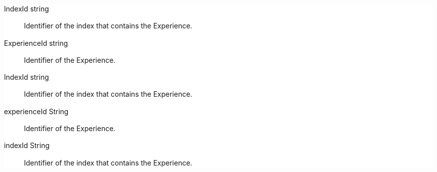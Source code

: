 <a data-swiftype-name="resource-property" data-swiftype-type="text" href="#indexid_csharp" style="color: inherit; text-decoration: inherit;">Index<wbr>Id</a>
</span>
        <span class="property-indicator"></span>
        <span class="property-type">string</span>
    </dt>
    <dd><p>Identifier of the index that contains the Experience.</p>
</dd></dl>
</pulumi-choosable>
</div>

<div>
<pulumi-choosable type="language" values="go">
<dl class="resources-properties"><dt class="property-required"
            title="Required">
        <span id="experienceid_go">
<a data-swiftype-name="resource-property" data-swiftype-type="text" href="#experienceid_go" style="color: inherit; text-decoration: inherit;">Experience<wbr>Id</a>
</span>
        <span class="property-indicator"></span>
        <span class="property-type">string</span>
    </dt>
    <dd><p>Identifier of the Experience.</p>
</dd><dt class="property-required"
            title="Required">
        <span id="indexid_go">
<a data-swiftype-name="resource-property" data-swiftype-type="text" href="#indexid_go" style="color: inherit; text-decoration: inherit;">Index<wbr>Id</a>
</span>
        <span class="property-indicator"></span>
        <span class="property-type">string</span>
    </dt>
    <dd><p>Identifier of the index that contains the Experience.</p>
</dd></dl>
</pulumi-choosable>
</div>

<div>
<pulumi-choosable type="language" values="java">
<dl class="resources-properties"><dt class="property-required"
            title="Required">
        <span id="experienceid_java">
<a data-swiftype-name="resource-property" data-swiftype-type="text" href="#experienceid_java" style="color: inherit; text-decoration: inherit;">experience<wbr>Id</a>
</span>
        <span class="property-indicator"></span>
        <span class="property-type">String</span>
    </dt>
    <dd><p>Identifier of the Experience.</p>
</dd><dt class="property-required"
            title="Required">
        <span id="indexid_java">
<a data-swiftype-name="resource-property" data-swiftype-type="text" href="#indexid_java" style="color: inherit; text-decoration: inherit;">index<wbr>Id</a>
</span>
        <span class="property-indicator"></span>
        <span class="property-type">String</span>
    </dt>
    <dd><p>Identifier of the index that contains the Experience.</p>
</dd></dl>
</pulumi-choosable>
</div>
